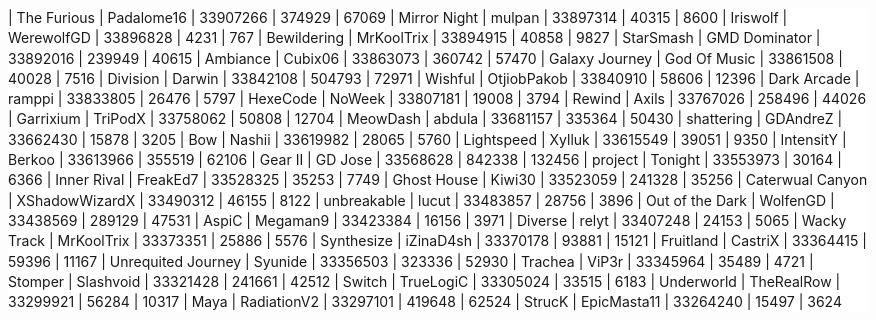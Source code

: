 | The Furious | Padalome16 | 33907266 | 374929 | 67069
| Mirror Night | mulpan | 33897314 | 40315 | 8600
| Iriswolf | WerewolfGD | 33896828 | 4231 | 767
| Bewildering | MrKoolTrix | 33894915 | 40858 | 9827
| StarSmash | GMD Dominator | 33892016 | 239949 | 40615
| Ambiance | Cubix06 | 33863073 | 360742 | 57470
| Galaxy Journey | God Of Music | 33861508 | 40028 | 7516
| Division | Darwin | 33842108 | 504793 | 72971
| Wishful | OtjiobPakob | 33840910 | 58606 | 12396
| Dark Arcade | ramppi | 33833805 | 26476 | 5797
| HexeCode | NoWeek | 33807181 | 19008 | 3794
| Rewind | Axils | 33767026 | 258496 | 44026
| Garrixium | TriPodX | 33758062 | 50808 | 12704
| MeowDash | abdula | 33681157 | 335364 | 50430
| shattering  | GDAndreZ | 33662430 | 15878 | 3205
| Bow | Nashii | 33619982 | 28065 | 5760
| Lightspeed | Xylluk | 33615549 | 39051 | 9350
| IntensitY | Berkoo | 33613966 | 355519 | 62106
| Gear II | GD Jose | 33568628 | 842338 | 132456
| project | Tonight | 33553973 | 30164 | 6366
| Inner Rival | FreakEd7 | 33528325 | 35253 | 7749
| Ghost House | Kiwi30 | 33523059 | 241328 | 35256
| Caterwual Canyon | XShadowWizardX | 33490312 | 46155 | 8122
| unbreakable | lucut | 33483857 | 28756 | 3896
| Out of the Dark | WolfenGD | 33438569 | 289129 | 47531
| AspiC | Megaman9 | 33423384 | 16156 | 3971
| Diverse | relyt | 33407248 | 24153 | 5065
| Wacky Track | MrKoolTrix | 33373351 | 25886 | 5576
| Synthesize | iZinaD4sh | 33370178 | 93881 | 15121
| Fruitland | CastriX | 33364415 | 59396 | 11167
| Unrequited Journey | Syunide | 33356503 | 323336 | 52930
| Trachea | ViP3r | 33345964 | 35489 | 4721
| Stomper | Slashvoid | 33321428 | 241661 | 42512
| Switch | TrueLogiC | 33305024 | 33515 | 6183
| Underworld | TheRealRow | 33299921 | 56284 | 10317
| Maya | RadiationV2 | 33297101 | 419648 | 62524
| StrucK | EpicMasta11 | 33264240 | 15497 | 3624